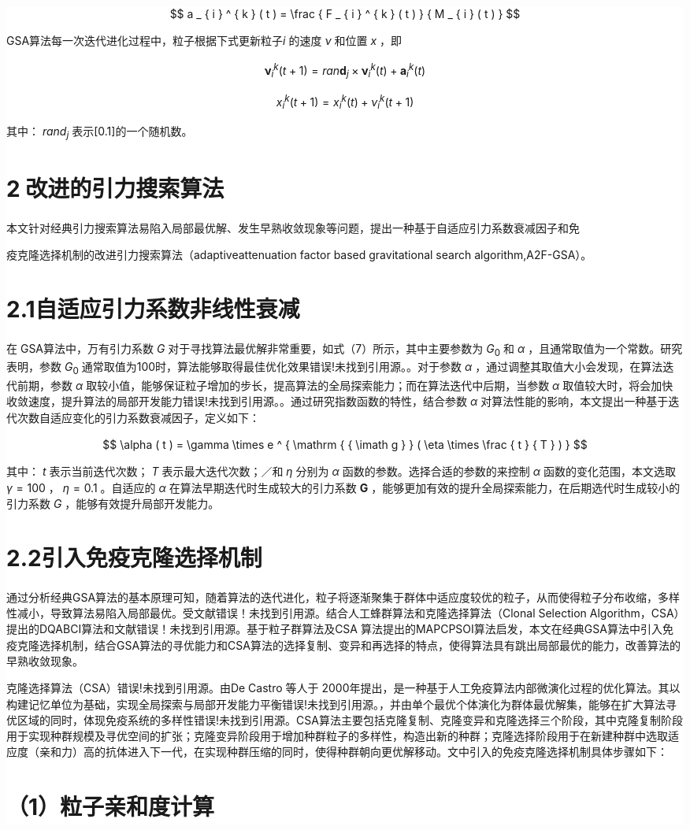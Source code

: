$$
a _ { i } ^ { k } ( t ) = \frac { F _ { i } ^ { k } ( t ) } { M _ { i } ( t ) }
$$

GSA算法每一次迭代进化过程中，粒子根据下式更新粒子$i$ 的速度 $\nu$ 和位置 $x$ ，即

$$
\boldsymbol { \nu } _ { i } ^ { k } \left( t + 1 \right) = r a n \boldsymbol { d } _ { j } \times \boldsymbol { \nu } _ { i } ^ { k } \left( t \right) + \boldsymbol { a } _ { i } ^ { k } \left( t \right)
$$

$$
x _ { i } ^ { k } \left( t + 1 \right) = x _ { i } ^ { k } \left( t \right) + \nu _ { i } ^ { k } \left( t + 1 \right)
$$

其中： $r a n d _ { j }$ 表示[0.1]的一个随机数。

# 2 改进的引力搜索算法

本文针对经典引力搜索算法易陷入局部最优解、发生早熟收敛现象等问题，提出一种基于自适应引力系数衰减因子和免

疫克隆选择机制的改进引力搜索算法（adaptiveattenuation factor based gravitational search algorithm,A2F-GSA）。

# 2.1自适应引力系数非线性衰减

在 GSA算法中，万有引力系数 $G$ 对于寻找算法最优解非常重要，如式（7）所示，其中主要参数为 $G _ { 0 }$ 和 $\alpha$ ，且通常取值为一个常数。研究表明，参数 $G _ { 0 }$ 通常取值为100时，算法能够取得最佳优化效果错误!未找到引用源。。对于参数 $\alpha$ ，通过调整其取值大小会发现，在算法迭代前期，参数 $\alpha$ 取较小值，能够保证粒子增加的步长，提高算法的全局探索能力；而在算法迭代中后期，当参数 $\alpha$ 取值较大时，将会加快收敛速度，提升算法的局部开发能力错误!未找到引用源。。通过研究指数函数的特性，结合参数 $\alpha$ 对算法性能的影响，本文提出一种基于迭代次数自适应变化的引力系数衰减因子，定义如下：

$$
\alpha ( t ) = \gamma \times e ^ { \mathrm { { \imath g } } ( \eta \times \frac { t } { T } ) }
$$

其中： $t$ 表示当前迭代次数； $T$ 表示最大迭代次数；／和 $\eta$ 分别为 $\alpha$ 函数的参数。选择合适的参数的来控制 $\alpha$ 函数的变化范围，本文选取 $\gamma = 1 0 0$ ， $\eta = 0 . 1$ 。自适应的 $\alpha$ 在算法早期迭代时生成较大的引力系数 $\boldsymbol { G }$ ，能够更加有效的提升全局探索能力，在后期选代时生成较小的引力系数 $G$ ，能够有效提升局部开发能力。

# 2.2引入免疫克隆选择机制

通过分析经典GSA算法的基本原理可知，随着算法的迭代进化，粒子将逐渐聚集于群体中适应度较优的粒子，从而使得粒子分布收缩，多样性减小，导致算法易陷入局部最优。受文献错误！未找到引用源。结合人工蜂群算法和克隆选择算法（Clonal Selection Algorithm，CSA）提出的DQABCI算法和文献错误！未找到引用源。基于粒子群算法及CSA 算法提出的MAPCPSOI算法启发，本文在经典GSA算法中引入免疫克隆选择机制，结合GSA算法的寻优能力和CSA算法的选择复制、变异和再选择的特点，使得算法具有跳出局部最优的能力，改善算法的早熟收敛现象。

克隆选择算法（CSA）错误!未找到引用源。由De Castro 等人于 2000年提出，是一种基于人工免疫算法内部微演化过程的优化算法。其以构建记忆单位为基础，实现全局探索与局部开发能力平衡错误!未找到引用源。，并由单个最优个体演化为群体最优解集，能够在扩大算法寻优区域的同时，体现免疫系统的多样性错误!未找到引用源。CSA算法主要包括克隆复制、克隆变异和克隆选择三个阶段，其中克隆复制阶段用于实现种群规模及寻优空间的扩张；克隆变异阶段用于增加种群粒子的多样性，构造出新的种群；克隆选择阶段用于在新建种群中选取适应度（亲和力）高的抗体进入下一代，在实现种群压缩的同时，使得种群朝向更优解移动。文中引入的免疫克隆选择机制具体步骤如下：

# （1）粒子亲和度计算
